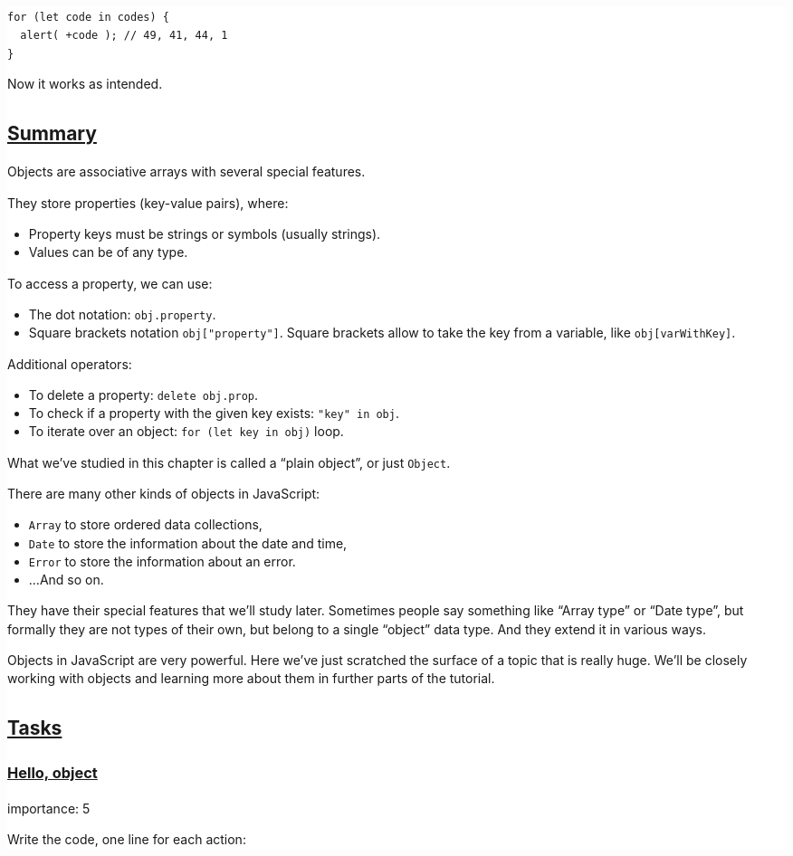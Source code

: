     for (let code in codes) {
      alert( +code ); // 49, 41, 44, 1
    }

Now it works as intended.

## <a href="object.html#summary" id="summary" class="main__anchor">Summary</a>

Objects are associative arrays with several special features.

They store properties (key-value pairs), where:

-   Property keys must be strings or symbols (usually strings).
-   Values can be of any type.

To access a property, we can use:

-   The dot notation: `obj.property`.
-   Square brackets notation `obj["property"]`. Square brackets allow to take the key from a variable, like `obj[varWithKey]`.

Additional operators:

-   To delete a property: `delete obj.prop`.
-   To check if a property with the given key exists: `"key" in obj`.
-   To iterate over an object: `for (let key in obj)` loop.

What we’ve studied in this chapter is called a “plain object”, or just `Object`.

There are many other kinds of objects in JavaScript:

-   `Array` to store ordered data collections,
-   `Date` to store the information about the date and time,
-   `Error` to store the information about an error.
-   …And so on.

They have their special features that we’ll study later. Sometimes people say something like “Array type” or “Date type”, but formally they are not types of their own, but belong to a single “object” data type. And they extend it in various ways.

Objects in JavaScript are very powerful. Here we’ve just scratched the surface of a topic that is really huge. We’ll be closely working with objects and learning more about them in further parts of the tutorial.

## <a href="object.html#tasks" class="tasks__title-anchor main__anchor main__anchor main__anchor_noicon">Tasks</a>

### <a href="object.html#hello-object" id="hello-object" class="main__anchor">Hello, object</a>

<a href="task/hello-object.html" class="task__open-link"></a>

<span class="task__importance" title="How important is the task, from 1 to 5">importance: 5</span>

Write the code, one line for each action:
